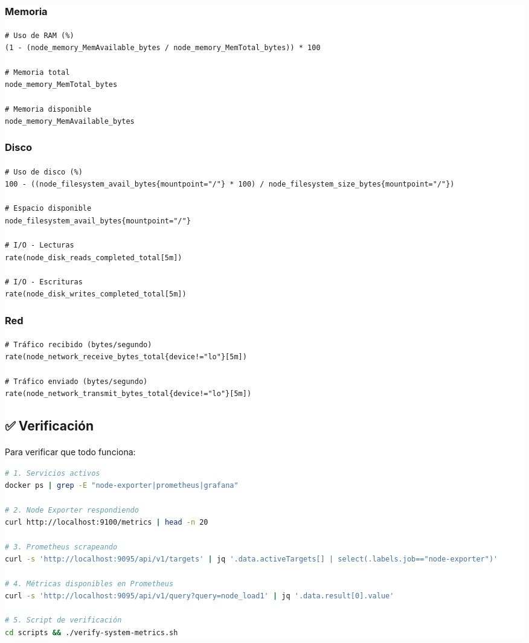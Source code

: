 ### Memoria
```promql
# Uso de RAM (%)
(1 - (node_memory_MemAvailable_bytes / node_memory_MemTotal_bytes)) * 100

# Memoria total
node_memory_MemTotal_bytes

# Memoria disponible
node_memory_MemAvailable_bytes
```

### Disco
```promql
# Uso de disco (%)
100 - ((node_filesystem_avail_bytes{mountpoint="/"} * 100) / node_filesystem_size_bytes{mountpoint="/"})

# Espacio disponible
node_filesystem_avail_bytes{mountpoint="/"}

# I/O - Lecturas
rate(node_disk_reads_completed_total[5m])

# I/O - Escrituras
rate(node_disk_writes_completed_total[5m])
```

### Red
```promql
# Tráfico recibido (bytes/segundo)
rate(node_network_receive_bytes_total{device!="lo"}[5m])

# Tráfico enviado (bytes/segundo)
rate(node_network_transmit_bytes_total{device!="lo"}[5m])
```

## ✅ Verificación

Para verificar que todo funciona:

```bash
# 1. Servicios activos
docker ps | grep -E "node-exporter|prometheus|grafana"

# 2. Node Exporter respondiendo
curl http://localhost:9100/metrics | head -n 20

# 3. Prometheus scrapeando
curl -s 'http://localhost:9095/api/v1/targets' | jq '.data.activeTargets[] | select(.labels.job=="node-exporter")'

# 4. Métricas disponibles en Prometheus
curl -s 'http://localhost:9095/api/v1/query?query=node_load1' | jq '.data.result[0].value'

# 5. Script de verificación
cd scripts && ./verify-system-metrics.sh
```
